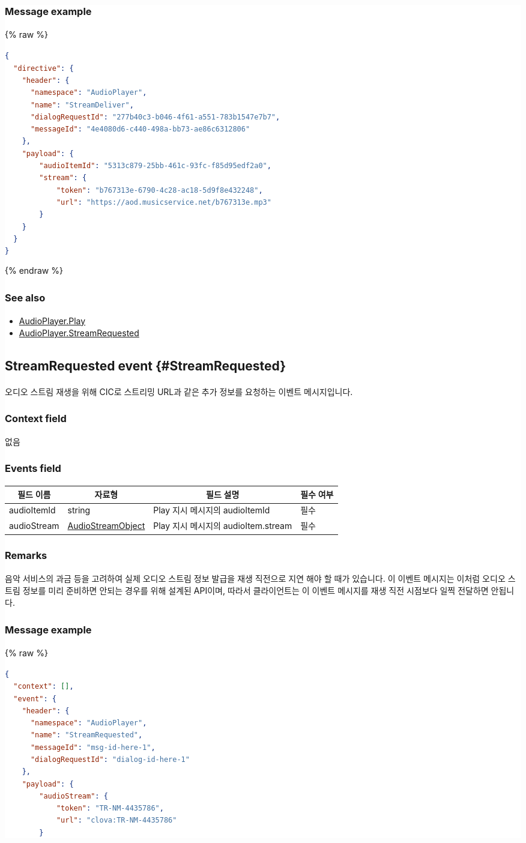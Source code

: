 ### Message example
{% raw %}
```json
{
  "directive": {
    "header": {
      "namespace": "AudioPlayer",
      "name": "StreamDeliver",
      "dialogRequestId": "277b40c3-b046-4f61-a551-783b1547e7b7",
      "messageId": "4e4080d6-c440-498a-bb73-ae86c6312806"
    },
    "payload": {
        "audioItemId": "5313c879-25bb-461c-93fc-f85d95edf2a0",
        "stream": {
            "token": "b767313e-6790-4c28-ac18-5d9f8e432248",
            "url": "https://aod.musicservice.net/b767313e.mp3"
        }
    }
  }
}
```
{% endraw %}

### See also
* [AudioPlayer.Play](#Play)
* [AudioPlayer.StreamRequested](#StreamRequested)

## StreamRequested event {#StreamRequested}
오디오 스트림 재생을 위해 CIC로 스트리밍 URL과 같은 추가 정보를 요청하는 이벤트 메시지입니다.

### Context field
없음

### Events field
| 필드 이름       | 자료형    | 필드 설명                     | 필수 여부 |
|---------------|---------|-----------------------------|---------|
| audioItemId   | string  | Play 지시 메시지의 audioItemId                                      | 필수 |
| audioStream   | [AudioStreamObject](#AudioStreamObject) | Play 지시 메시지의 audioItem.stream | 필수 |

### Remarks
음악 서비스의 과금 등을 고려하여 실제 오디오 스트림 정보 발급을 재생 직전으로 지연 해야 할 때가 있습니다. 이 이벤트 메시지는 이처럼 오디오 스트림 정보를 미리 준비하면 안되는 경우를 위해 설계된 API이며, 따라서 클라이언트는 이 이벤트 메시지를 재생 직전 시점보다 일찍 전달하면 안됩니다.

### Message example
{% raw %}
```json
{
  "context": [],
  "event": {
    "header": {
      "namespace": "AudioPlayer",
      "name": "StreamRequested",
      "messageId": "msg-id-here-1",
      "dialogRequestId": "dialog-id-here-1"
    },
    "payload": {
        "audioStream": {
	        "token": "TR-NM-4435786",
	        "url": "clova:TR-NM-4435786"
        }
```